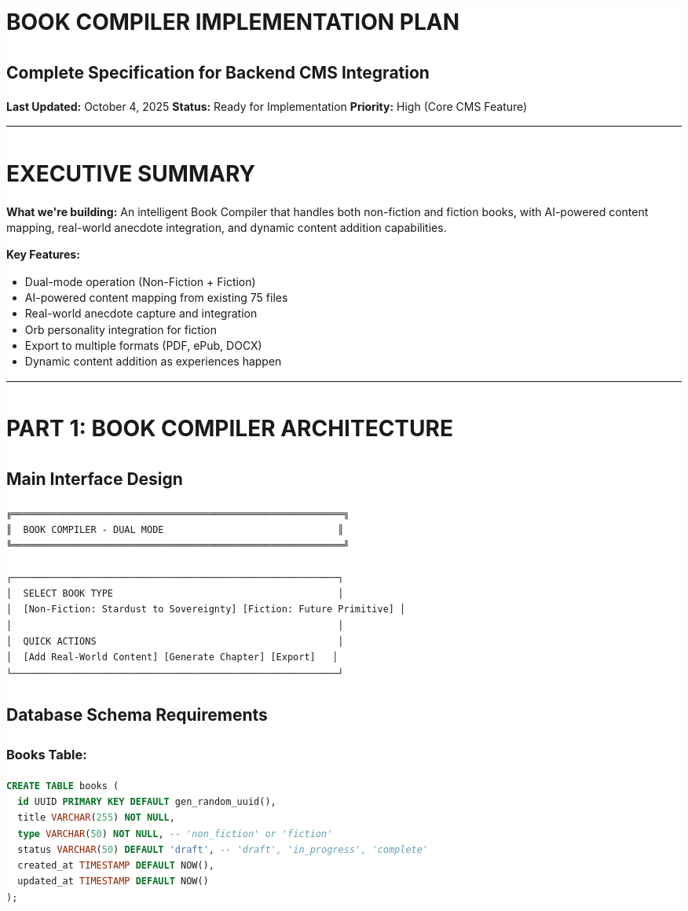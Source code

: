 # **BOOK COMPILER IMPLEMENTATION PLAN**
## **Complete Specification for Backend CMS Integration**

**Last Updated:** October 4, 2025
**Status:** Ready for Implementation
**Priority:** High (Core CMS Feature)

---

# **EXECUTIVE SUMMARY**

**What we're building:**
An intelligent Book Compiler that handles both non-fiction and fiction books, with AI-powered content mapping, real-world anecdote integration, and dynamic content addition capabilities.

**Key Features:**
- Dual-mode operation (Non-Fiction + Fiction)
- AI-powered content mapping from existing 75 files
- Real-world anecdote capture and integration
- Orb personality integration for fiction
- Export to multiple formats (PDF, ePub, DOCX)
- Dynamic content addition as experiences happen

---

# **PART 1: BOOK COMPILER ARCHITECTURE**

## **Main Interface Design**

```
╔═══════════════════════════════════════════════════════════╗
║  BOOK COMPILER - DUAL MODE                               ║
╚═══════════════════════════════════════════════════════════╝

┌──────────────────────────────────────────────────────────┐
│  SELECT BOOK TYPE                                        │
│  [Non-Fiction: Stardust to Sovereignty] [Fiction: Future Primitive] │
│                                                          │
│  QUICK ACTIONS                                           │
│  [Add Real-World Content] [Generate Chapter] [Export]   │
└──────────────────────────────────────────────────────────┘
```

## **Database Schema Requirements**

### **Books Table:**
```sql
CREATE TABLE books (
  id UUID PRIMARY KEY DEFAULT gen_random_uuid(),
  title VARCHAR(255) NOT NULL,
  type VARCHAR(50) NOT NULL, -- 'non_fiction' or 'fiction'
  status VARCHAR(50) DEFAULT 'draft', -- 'draft', 'in_progress', 'complete'
  created_at TIMESTAMP DEFAULT NOW(),
  updated_at TIMESTAMP DEFAULT NOW()
);
```
